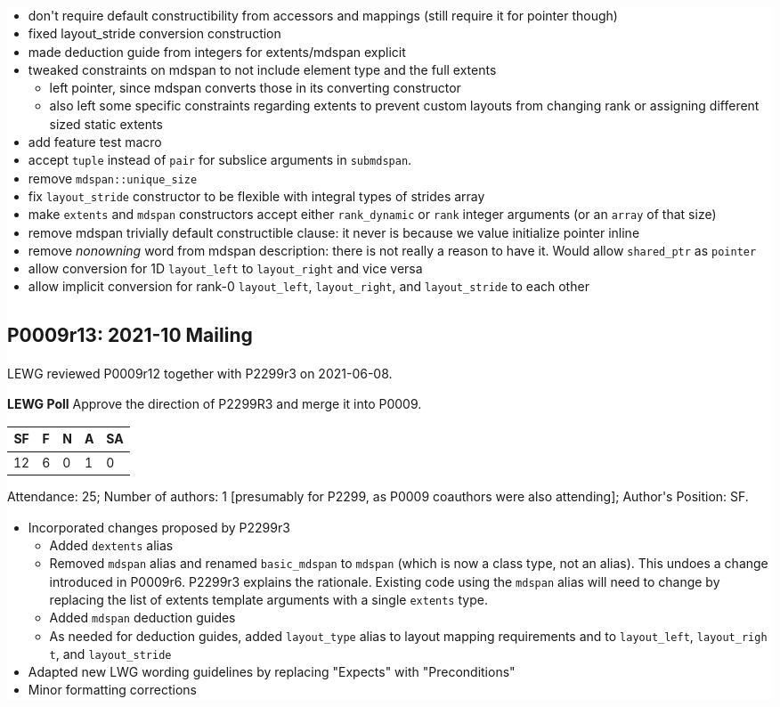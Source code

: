 - don't require default constructibility from accessors and mappings (still require it for pointer though)
- fixed layout_stride conversion construction
- made deduction guide from integers for extents/mdspan explicit
- tweaked constraints on mdspan to not include element type and the full extents 
  - left pointer, since mdspan converts those in its converting constructor
  - also left some specific constraints regarding extents to prevent custom layouts from
    changing rank or assigning different sized static extents
- add feature test macro
- accept `tuple` instead of `pair` for subslice arguments in `submdspan`.
- remove `mdspan::unique_size`
- fix `layout_stride` constructor to be flexible with integral types of strides array
- make `extents` and `mdspan` constructors accept either `rank_dynamic` or `rank` integer arguments (or an `array` of that size)
- remove mdspan trivially default constructible clause: it never is because we value initialize pointer inline
- remove *nonowning* word from mdspan description: there is not really a reason to have it. Would allow `shared_ptr` as `pointer`
- allow conversion for 1D `layout_left` to `layout_right` and vice versa
- allow implicit conversion for rank-0 `layout_left`, `layout_right`, and `layout_stride` to each other

## P0009r13: 2021-10 Mailing

LEWG reviewed P0009r12 together with P2299r3 on 2021-06-08.

<b>LEWG Poll</b> Approve the direction of P2299R3 and merge it into P0009.

<table>
<thead>
<tr>
<th>SF</th>
<th>F</th>
<th>N</th>
<th>A</th>
<th>SA</th>
</tr>
</thead>
<tbody>
<tr>
<td> 12 </td>
<td> 6 </td>
<td> 0 </td>
<td> 1 </td>
<td> 0 </td>
</tr>
</tbody>
</table>

Attendance: 25; Number of authors: 1 [presumably for P2299, as P0009 coauthors were also attending]; Author's Position: SF.

- Incorporated changes proposed by P2299r3
  - Added `dextents` alias
  - Removed `mdspan` alias and renamed `basic_mdspan` to `mdspan`
    (which is now a class type, not an alias).
    This undoes a change introduced in P0009r6.
    P2299r3 explains the rationale.
    Existing code using the `mdspan` alias will need to change
    by replacing the list of extents template arguments with a single `extents` type.
  - Added `mdspan` deduction guides
  - As needed for deduction guides, added `layout_type` alias
    to layout mapping requirements and to `layout_left`, `layout_right`, and `layout_stride`
- Adapted new LWG wording guidelines by replacing "Expects" with "Preconditions"
- Minor formatting corrections